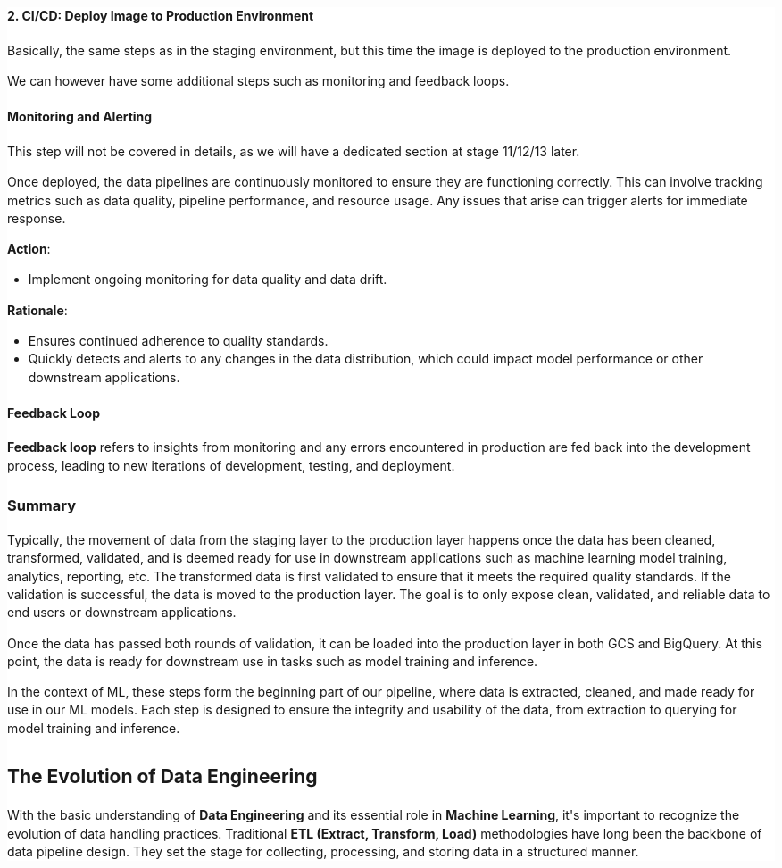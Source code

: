#### 2. **CI/CD: Deploy Image to Production Environment**

Basically, the same steps as in the staging environment, but this time the image
is deployed to the production environment.

We can however have some additional steps such as monitoring and feedback loops.

#### Monitoring and Alerting

This step will not be covered in details, as we will have a dedicated section at
stage 11/12/13 later.

Once deployed, the data pipelines are continuously monitored to ensure they are
functioning correctly. This can involve tracking metrics such as data quality,
pipeline performance, and resource usage. Any issues that arise can trigger
alerts for immediate response.

**Action**:

-   Implement ongoing monitoring for data quality and data drift.

**Rationale**:

-   Ensures continued adherence to quality standards.
-   Quickly detects and alerts to any changes in the data distribution, which
    could impact model performance or other downstream applications.

#### Feedback Loop

**Feedback loop** refers to insights from monitoring and any errors encountered
in production are fed back into the development process, leading to new
iterations of development, testing, and deployment.

### Summary

Typically, the movement of data from the staging layer to the production layer
happens once the data has been cleaned, transformed, validated, and is deemed
ready for use in downstream applications such as machine learning model
training, analytics, reporting, etc. The transformed data is first validated to
ensure that it meets the required quality standards. If the validation is
successful, the data is moved to the production layer. The goal is to only
expose clean, validated, and reliable data to end users or downstream
applications.

Once the data has passed both rounds of validation, it can be loaded into the
production layer in both GCS and BigQuery. At this point, the data is ready for
downstream use in tasks such as model training and inference.

In the context of ML, these steps form the beginning part of our pipeline, where
data is extracted, cleaned, and made ready for use in our ML models. Each step
is designed to ensure the integrity and usability of the data, from extraction
to querying for model training and inference.

## The Evolution of Data Engineering

With the basic understanding of **Data Engineering** and its essential role in
**Machine Learning**, it's important to recognize the evolution of data handling
practices. Traditional **ETL (Extract, Transform, Load)** methodologies have
long been the backbone of data pipeline design. They set the stage for
collecting, processing, and storing data in a structured manner.
